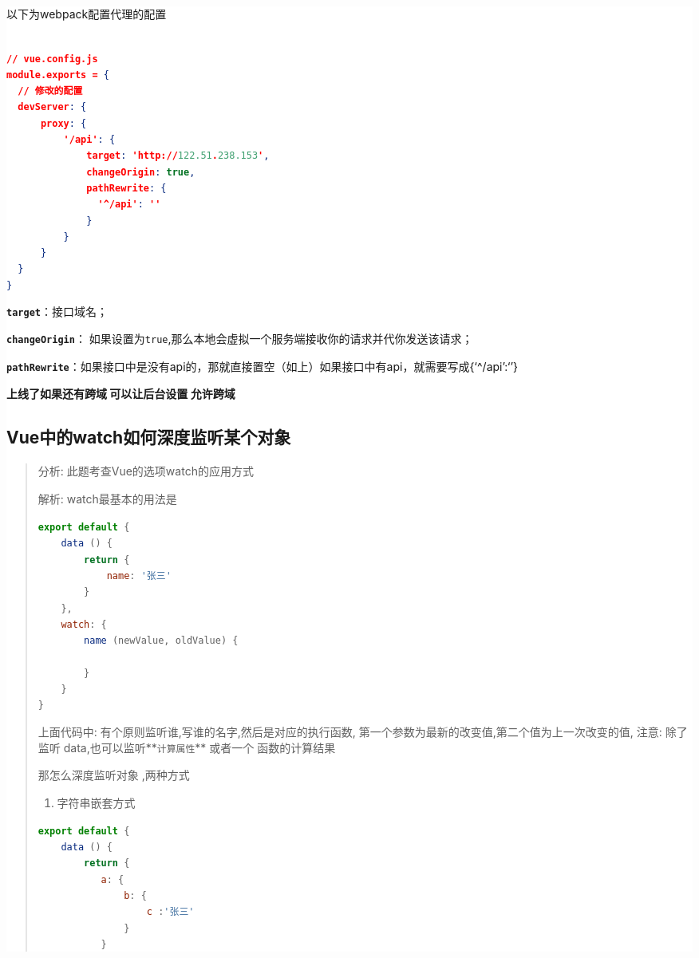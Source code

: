 以下为webpack配置代理的配置 

```json

// vue.config.js
module.exports = {
  // 修改的配置
  devServer: {
      proxy: {
          '/api': {
              target: 'http://122.51.238.153',
              changeOrigin: true,
              pathRewrite: {
                '^/api': ''
              }
          }
      }
  }
}
```

**`target`**：接口域名；

 **`changeOrigin`**： 如果设置为`true`,那么本地会虚拟一个服务端接收你的请求并代你发送该请求；

 **`pathRewrite`**：如果接口中是没有api的，那就直接置空（如上）如果接口中有api，就需要写成{‘^/api’:‘’}

**上线了如果还有跨域 可以让后台设置 允许跨域**

## Vue中的watch如何深度监听某个对象

> 分析: 此题考查Vue的选项watch的应用方式
>
> 解析:  watch最基本的用法是 
>
> ```js
> export default {
>     data () {
>         return {
>             name: '张三'
>         }
>     },
>     watch: {
>         name (newValue, oldValue) {
>             
>         }
>     }
> }
> ```
>
> 上面代码中: 有个原则监听谁,写谁的名字,然后是对应的执行函数, 第一个参数为最新的改变值,第二个值为上一次改变的值, 注意: 除了监听 data,也可以监听**`计算属性`** 或者一个 函数的计算结果
>
> 那怎么深度监听对象 ,两种方式
>
> 1. 字符串嵌套方式
>
> ```js
> export default {
>     data () {
>         return {
>            a: {
>                b: {
>                    c :'张三'
>                }
>            }